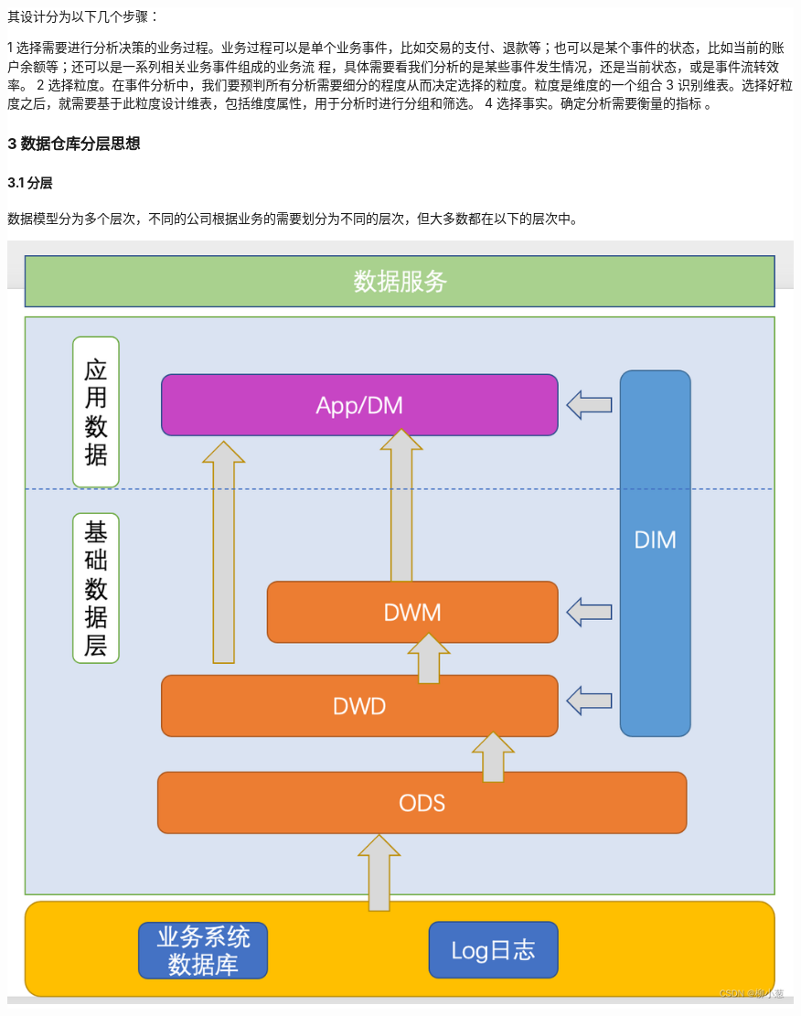 其设计分为以下几个步骤：

1  选择需要进行分析决策的业务过程。业务过程可以是单个业务事件，比如交易的支付、退款等；也可以是某个事件的状态，比如当前的账户余额等；还可以是一系列相关业务事件组成的业务流 程，具体需要看我们分析的是某些事件发生情况，还是当前状态，或是事件流转效率。
2  选择粒度。在事件分析中，我们要预判所有分析需要细分的程度从而决定选择的粒度。粒度是维度的一个组合
3  识别维表。选择好粒度之后，就需要基于此粒度设计维表，包括维度属性，用于分析时进行分组和筛选。
4  选择事实。确定分析需要衡量的指标 。

### 3 数据仓库分层思想

#### 3.1 分层

数据模型分为多个层次，不同的公司根据业务的需要划分为不同的层次，但大多数都在以下的层次中。

![img](数据仓库入门.assets/30b8c92bae0c4523ae92a567240a4003.png)
